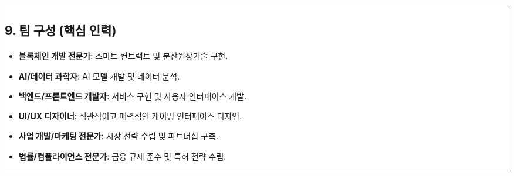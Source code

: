 
---

## 9. 팀 구성 (핵심 인력)

- **블록체인 개발 전문가**: 스마트 컨트랙트 및 분산원장기술 구현.
    
- **AI/데이터 과학자**: AI 모델 개발 및 데이터 분석.
    
- **백엔드/프론트엔드 개발자**: 서비스 구현 및 사용자 인터페이스 개발.
    
- **UI/UX 디자이너**: 직관적이고 매력적인 게이밍 인터페이스 디자인.
    
- **사업 개발/마케팅 전문가**: 시장 전략 수립 및 파트너십 구축.
    
- **법률/컴플라이언스 전문가**: 금융 규제 준수 및 특허 전략 수립.
    

---

